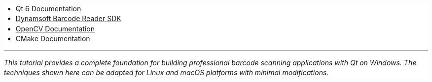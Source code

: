 - [Qt 6 Documentation](https://doc.qt.io/qt-6/)
- [Dynamsoft Barcode Reader SDK](https://www.dynamsoft.com/barcode-reader/docs/)
- [OpenCV Documentation](https://docs.opencv.org/)
- [CMake Documentation](https://cmake.org/documentation/)

---

*This tutorial provides a complete foundation for building professional barcode scanning applications with Qt on Windows. The techniques shown here can be adapted for Linux and macOS platforms with minimal modifications.*
